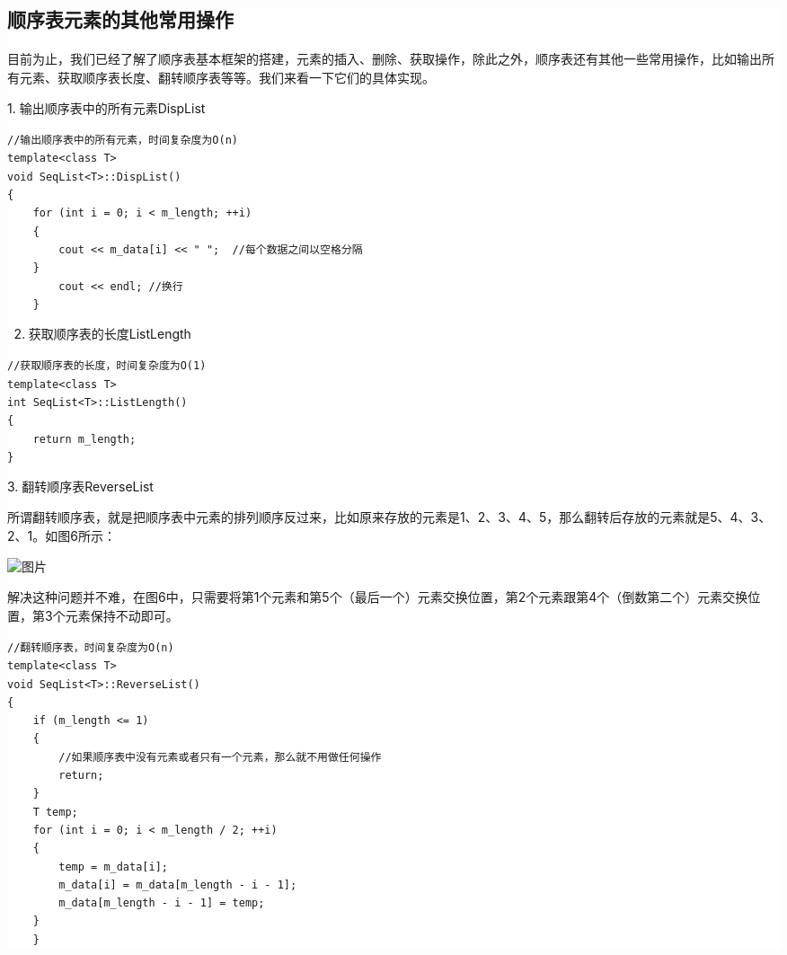 ## 顺序表元素的其他常用操作

目前为止，我们已经了解了顺序表基本框架的搭建，元素的插入、删除、获取操作，除此之外，顺序表还有其他一些常用操作，比如输出所有元素、获取顺序表长度、翻转顺序表等等。我们来看一下它们的具体实现。

1. 输出顺序表中的所有元素DispList

```plain
//输出顺序表中的所有元素，时间复杂度为O(n)
template<class T>
void SeqList<T>::DispList()
{
	for (int i = 0; i < m_length; ++i)
	{
		cout << m_data[i] << " ";  //每个数据之间以空格分隔
	}
		cout << endl; //换行
	}

```

2. 获取顺序表的长度ListLength

```plain
//获取顺序表的长度，时间复杂度为O(1)
template<class T>
int SeqList<T>::ListLength()
{
	return m_length;
}

```

3. 翻转顺序表ReverseList

所谓翻转顺序表，就是把顺序表中元素的排列顺序反过来，比如原来存放的元素是1、2、3、4、5，那么翻转后存放的元素就是5、4、3、2、1。如图6所示：

![图片](https://static001.geekbang.org/resource/image/67/87/67342c8fb2514b7092ea6ffbd4336c87.jpg?wh=1719x552)

解决这种问题并不难，在图6中，只需要将第1个元素和第5个（最后一个）元素交换位置，第2个元素跟第4个（倒数第二个）元素交换位置，第3个元素保持不动即可。

```plain
//翻转顺序表，时间复杂度为O(n)
template<class T>
void SeqList<T>::ReverseList()
{
	if (m_length <= 1)
	{
		//如果顺序表中没有元素或者只有一个元素，那么就不用做任何操作
		return;
	}
	T temp;
	for (int i = 0; i < m_length / 2; ++i)
	{
		temp = m_data[i];
		m_data[i] = m_data[m_length - i - 1];
		m_data[m_length - i - 1] = temp;
	}
	}

```

